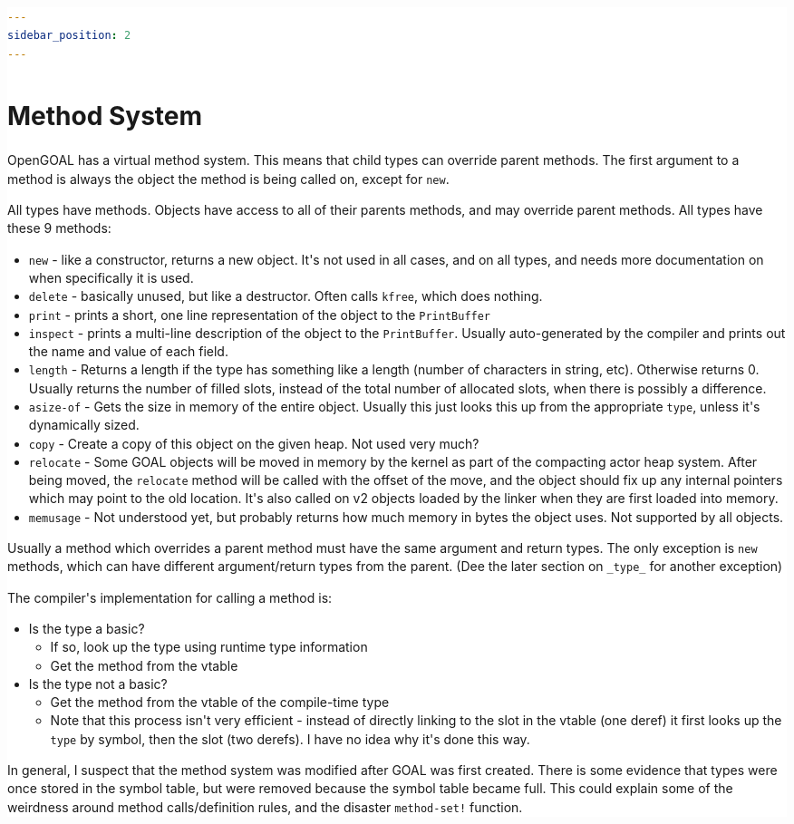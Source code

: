 ```yaml
---
sidebar_position: 2
---
```


# Method System

OpenGOAL has a virtual method system. This means that child types can override parent methods. The first argument to a method is always the object the method is being called on, except for `new`.

All types have methods. Objects have access to all of their parents methods, and may override parent methods. All types have these 9 methods:

- `new` - like a constructor, returns a new object. It's not used in all cases, and on all types, and needs more documentation on when specifically it is used.
- `delete` - basically unused, but like a destructor. Often calls `kfree`, which does nothing.
- `print` - prints a short, one line representation of the object to the `PrintBuffer`
- `inspect` - prints a multi-line description of the object to the `PrintBuffer`. Usually auto-generated by the compiler and prints out the name and value of each field.
- `length` - Returns a length if the type has something like a length (number of characters in string, etc). Otherwise returns 0. Usually returns the number of filled slots, instead of the total number of allocated slots, when there is possibly a difference.
- `asize-of` - Gets the size in memory of the entire object. Usually this just looks this up from the appropriate `type`, unless it's dynamically sized.
- `copy` - Create a copy of this object on the given heap. Not used very much?
- `relocate` - Some GOAL objects will be moved in memory by the kernel as part of the compacting actor heap system. After being moved, the `relocate` method will be called with the offset of the move, and the object should fix up any internal pointers which may point to the old location. It's also called on v2 objects loaded by the linker when they are first loaded into memory.
- `memusage` - Not understood yet, but probably returns how much memory in bytes the object uses. Not supported by all objects.

Usually a method which overrides a parent method must have the same argument and return types. The only exception is `new` methods, which can have different argument/return types from the parent. (Dee the later section on `_type_` for another exception)

The compiler's implementation for calling a method is:

- Is the type a basic?
  - If so, look up the type using runtime type information
  - Get the method from the vtable
- Is the type not a basic?
  - Get the method from the vtable of the compile-time type
  - Note that this process isn't very efficient - instead of directly linking to the slot in the vtable (one deref) it first looks up the `type` by symbol, then the slot (two derefs). I have no idea why it's done this way.

In general, I suspect that the method system was modified after GOAL was first created. There is some evidence that types were once stored in the symbol table, but were removed because the symbol table became full. This could explain some of the weirdness around method calls/definition rules, and the disaster `method-set!` function.
